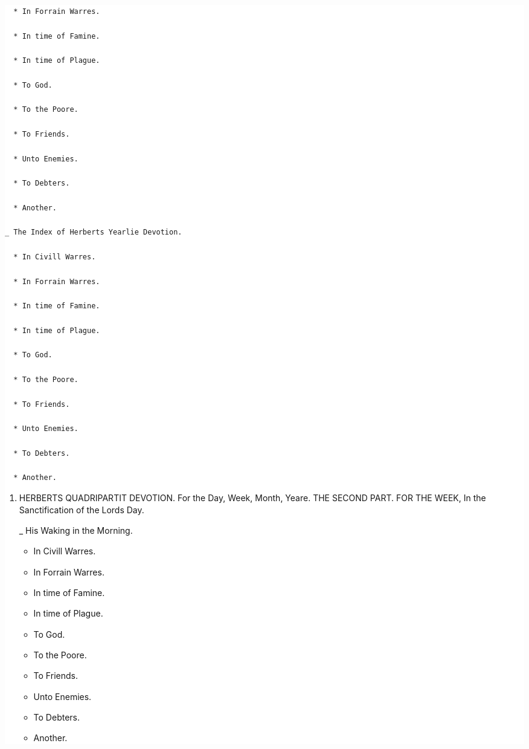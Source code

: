       * In Forrain Warres.

      * In time of Famine.

      * In time of Plague.

      * To God.

      * To the Poore.

      * To Friends.

      * Unto Enemies.

      * To Debters.

      * Another.

    _ The Index of Herberts Yearlie Devotion.

      * In Civill Warres.

      * In Forrain Warres.

      * In time of Famine.

      * In time of Plague.

      * To God.

      * To the Poore.

      * To Friends.

      * Unto Enemies.

      * To Debters.

      * Another.

1. HERBERTS QUADRIPARTIT DEVOTION. For the Day, Week, Month, Yeare. THE SECOND PART. FOR THE WEEK, In the Sanctification of the Lords Day.

    _ His Waking in the Morning.

      * In Civill Warres.

      * In Forrain Warres.

      * In time of Famine.

      * In time of Plague.

      * To God.

      * To the Poore.

      * To Friends.

      * Unto Enemies.

      * To Debters.

      * Another.
